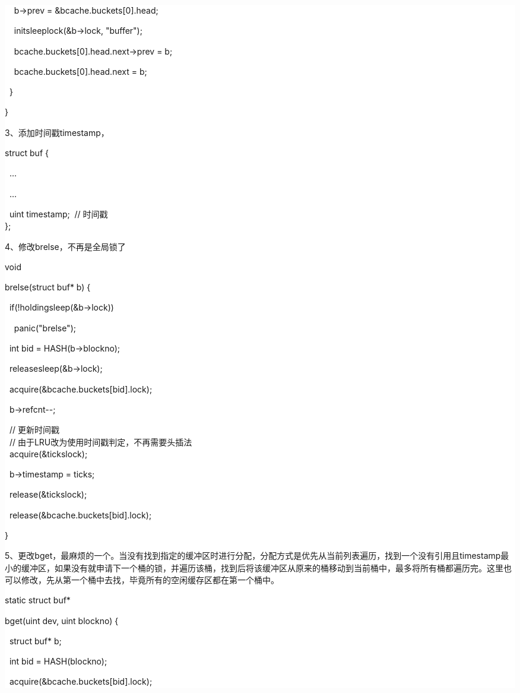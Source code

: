     b->prev = &bcache.buckets[0].head;

    initsleeplock(&b->lock, "buffer");

    bcache.buckets[0].head.next->prev = b;

    bcache.buckets[0].head.next = b;

  }

}

3、添加时间戳timestamp，

struct buf {

  ...

  ...

  uint timestamp;  // 时间戳  
};

4、修改brelse，不再是全局锁了

void

brelse(struct buf* b) {

  if(!holdingsleep(&b->lock))

    panic("brelse");

  int bid = HASH(b->blockno);

  releasesleep(&b->lock);

  acquire(&bcache.buckets[bid].lock);

  b->refcnt--;

  // 更新时间戳  
  // 由于LRU改为使用时间戳判定，不再需要头插法  
  acquire(&tickslock);

  b->timestamp = ticks;

  release(&tickslock);

  release(&bcache.buckets[bid].lock);

}

5、更改bget，最麻烦的一个。当没有找到指定的缓冲区时进行分配，分配方式是优先从当前列表遍历，找到一个没有引用且timestamp最小的缓冲区，如果没有就申请下一个桶的锁，并遍历该桶，找到后将该缓冲区从原来的桶移动到当前桶中，最多将所有桶都遍历完。这里也可以修改，先从第一个桶中去找，毕竟所有的空闲缓存区都在第一个桶中。

static struct buf*

bget(uint dev, uint blockno) {

  struct buf* b;

  int bid = HASH(blockno);

  acquire(&bcache.buckets[bid].lock);
